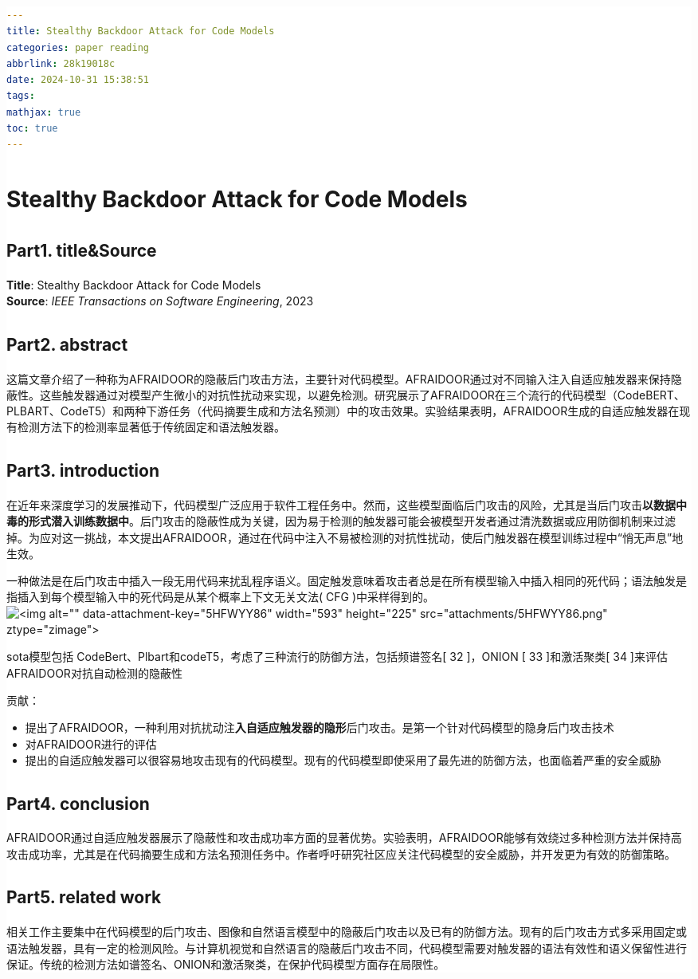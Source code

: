```yaml
---
title: Stealthy Backdoor Attack for Code Models
categories: paper reading
abbrlink: 28k19018c
date: 2024-10-31 15:38:51
tags:
mathjax: true
toc: true
---
```

<meta name="referrer" content="no-referrer"/>

# Stealthy Backdoor Attack for Code Models

## Part1. title\&Source

**Title**: Stealthy Backdoor Attack for Code Models\
**Source**: *IEEE Transactions on Software Engineering*, 2023

## Part2. abstract

这篇文章介绍了一种称为AFRAIDOOR的隐蔽后门攻击方法，主要针对代码模型。AFRAIDOOR通过对不同输入注入自适应触发器来保持隐蔽性。这些触发器通过对模型产生微小的对抗性扰动来实现，以避免检测。研究展示了AFRAIDOOR在三个流行的代码模型（CodeBERT、PLBART、CodeT5）和两种下游任务（代码摘要生成和方法名预测）中的攻击效果。实验结果表明，AFRAIDOOR生成的自适应触发器在现有检测方法下的检测率显著低于传统固定和语法触发器。

## Part3. introduction

在近年来深度学习的发展推动下，代码模型广泛应用于软件工程任务中。然而，这些模型面临后门攻击的风险，尤其是当后门攻击**以数据中毒的形式潜入训练数据中**。后门攻击的隐蔽性成为关键，因为易于检测的触发器可能会被模型开发者通过清洗数据或应用防御机制来过滤掉。为应对这一挑战，本文提出AFRAIDOOR，通过在代码中注入不易被检测的对抗性扰动，使后门触发器在模型训练过程中“悄无声息”地生效。

一种做法是在后门攻击中插入一段无用代码来扰乱程序语义。固定触发意味着攻击者总是在所有模型输入中插入相同的死代码；语法触发是指插入到每个模型输入中的死代码是从某个概率上下文无关文法( CFG )中采样得到的。![\<img alt="" data-attachment-key="5HFWYY86" width="593" height="225" src="attachments/5HFWYY86.png" ztype="zimage">](https://img-blog.csdnimg.cn/direct/86a06ccfea96403a80c101b68e3856dd.png)

sota模型包括 CodeBert、Plbart和codeT5，考虑了三种流行的防御方法，包括频谱签名\[ 32 ]，ONION \[ 33 ]和激活聚类\[ 34 ]来评估AFRAIDOOR对抗自动检测的隐蔽性

贡献：

*   提出了AFRAIDOOR，一种利用对抗扰动注**入自适应触发器的隐形**后门攻击。是第一个针对代码模型的隐身后门攻击技术
*   对AFRAIDOOR进行的评估
*   提出的自适应触发器可以很容易地攻击现有的代码模型。现有的代码模型即使采用了最先进的防御方法，也面临着严重的安全威胁

## Part4. conclusion

AFRAIDOOR通过自适应触发器展示了隐蔽性和攻击成功率方面的显著优势。实验表明，AFRAIDOOR能够有效绕过多种检测方法并保持高攻击成功率，尤其是在代码摘要生成和方法名预测任务中。作者呼吁研究社区应关注代码模型的安全威胁，并开发更为有效的防御策略。

## Part5. related work

相关工作主要集中在代码模型的后门攻击、图像和自然语言模型中的隐蔽后门攻击以及已有的防御方法。现有的后门攻击方式多采用固定或语法触发器，具有一定的检测风险。与计算机视觉和自然语言的隐蔽后门攻击不同，代码模型需要对触发器的语法有效性和语义保留性进行保证。传统的检测方法如谱签名、ONION和激活聚类，在保护代码模型方面存在局限性。
